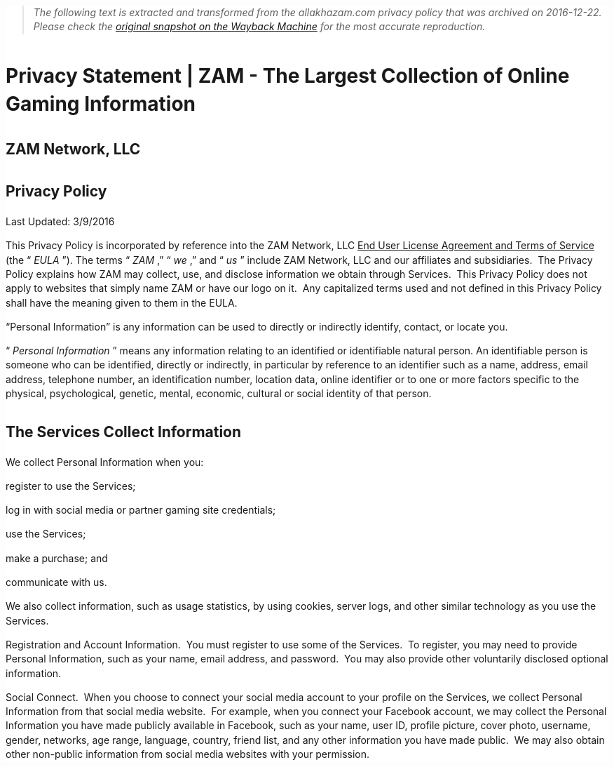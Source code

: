 > *The following text is extracted and transformed from the allakhazam.com privacy policy that was archived on 2016-12-22. Please check the [original snapshot on the Wayback Machine](https://web.archive.org/web/20161222151656id_/http%3A//www.zam.com/privacy.html) for the most accurate reproduction.*

# Privacy Statement | ZAM - The Largest Collection of Online Gaming Information

## ZAM Network, LLC

## Privacy Policy

Last Updated: 3/9/2016

This Privacy Policy is incorporated by reference into the ZAM Network, LLC [End User License Agreement and Terms of Service](http://www.zam.com/terms.html) (the “ _EULA_ ”). The terms “ _ZAM_ ,” “ _we_ ,” and “ _us_ ” include ZAM Network, LLC and our affiliates and subsidiaries.  The Privacy Policy explains how ZAM may collect, use, and disclose information we obtain through Services.  This Privacy Policy does not apply to websites that simply name ZAM or have our logo on it.  Any capitalized terms used and not defined in this Privacy Policy shall have the meaning given to them in the EULA.

“Personal Information” is any information can be used to directly or indirectly identify, contact, or locate you.

“ _Personal Information_ ” means any information relating to an identified or identifiable natural person. An identifiable person is someone who can be identified, directly or indirectly, in particular by reference to an identifier such as a name, address, email address, telephone number, an identification number, location data, online identifier or to one or more factors specific to the physical, psychological, genetic, mental, economic, cultural or social identity of that person. 

## The Services Collect Information

We collect Personal Information when you:

register to use the Services;

log in with social media or partner gaming site credentials;

use the Services;

make a purchase; and

communicate with us. 

We also collect information, such as usage statistics, by using cookies, server logs, and other similar technology as you use the Services.

Registration and Account Information.  You must register to use some of the Services.  To register, you may need to provide Personal Information, such as your name, email address, and password.  You may also provide other voluntarily disclosed optional information.

Social Connect.  When you choose to connect your social media account to your profile on the Services, we collect Personal Information from that social media website.  For example, when you connect your Facebook account, we may collect the Personal Information you have made publicly available in Facebook, such as your name, user ID, profile picture, cover photo, username, gender, networks, age range, language, country, friend list, and any other information you have made public.  We may also obtain other non-public information from social media websites with your permission.
